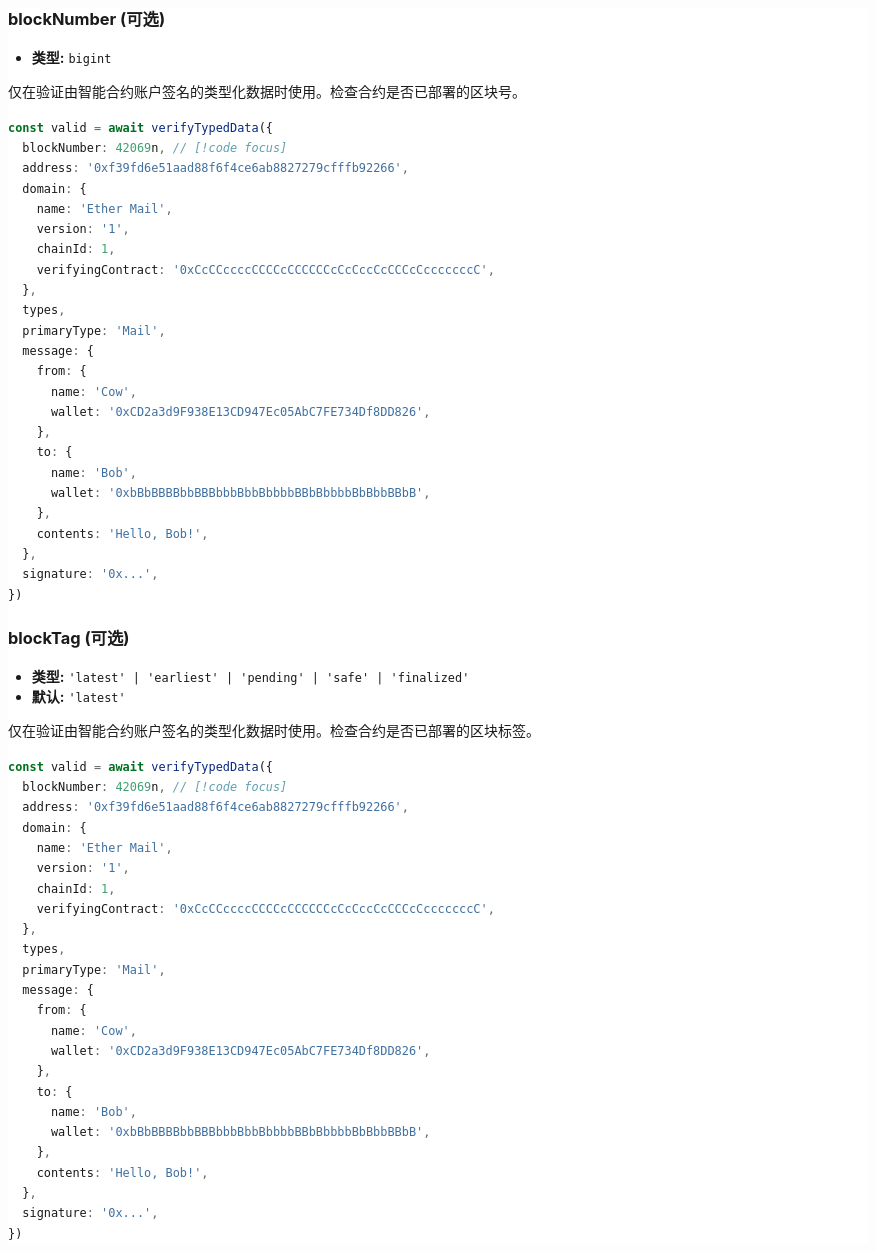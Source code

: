 ### blockNumber (可选)

- **类型:** `bigint`

仅在验证由智能合约账户签名的类型化数据时使用。检查合约是否已部署的区块号。

```ts
const valid = await verifyTypedData({
  blockNumber: 42069n, // [!code focus]
  address: '0xf39fd6e51aad88f6f4ce6ab8827279cfffb92266',
  domain: {
    name: 'Ether Mail',
    version: '1',
    chainId: 1,
    verifyingContract: '0xCcCCccccCCCCcCCCCCCcCcCccCcCCCcCcccccccC',
  },
  types,
  primaryType: 'Mail',
  message: {
    from: {
      name: 'Cow',
      wallet: '0xCD2a3d9F938E13CD947Ec05AbC7FE734Df8DD826',
    },
    to: {
      name: 'Bob',
      wallet: '0xbBbBBBBbbBBBbbbBbbBbbbbBBbBbbbbBbBbbBBbB',
    },
    contents: 'Hello, Bob!',
  },
  signature: '0x...',
})
```

### blockTag (可选)

- **类型:** `'latest' | 'earliest' | 'pending' | 'safe' | 'finalized'`
- **默认:** `'latest'`

仅在验证由智能合约账户签名的类型化数据时使用。检查合约是否已部署的区块标签。

```ts
const valid = await verifyTypedData({
  blockNumber: 42069n, // [!code focus]
  address: '0xf39fd6e51aad88f6f4ce6ab8827279cfffb92266',
  domain: {
    name: 'Ether Mail',
    version: '1',
    chainId: 1,
    verifyingContract: '0xCcCCccccCCCCcCCCCCCcCcCccCcCCCcCcccccccC',
  },
  types,
  primaryType: 'Mail',
  message: {
    from: {
      name: 'Cow',
      wallet: '0xCD2a3d9F938E13CD947Ec05AbC7FE734Df8DD826',
    },
    to: {
      name: 'Bob',
      wallet: '0xbBbBBBBbbBBBbbbBbbBbbbbBBbBbbbbBbBbbBBbB',
    },
    contents: 'Hello, Bob!',
  },
  signature: '0x...',
})
```
